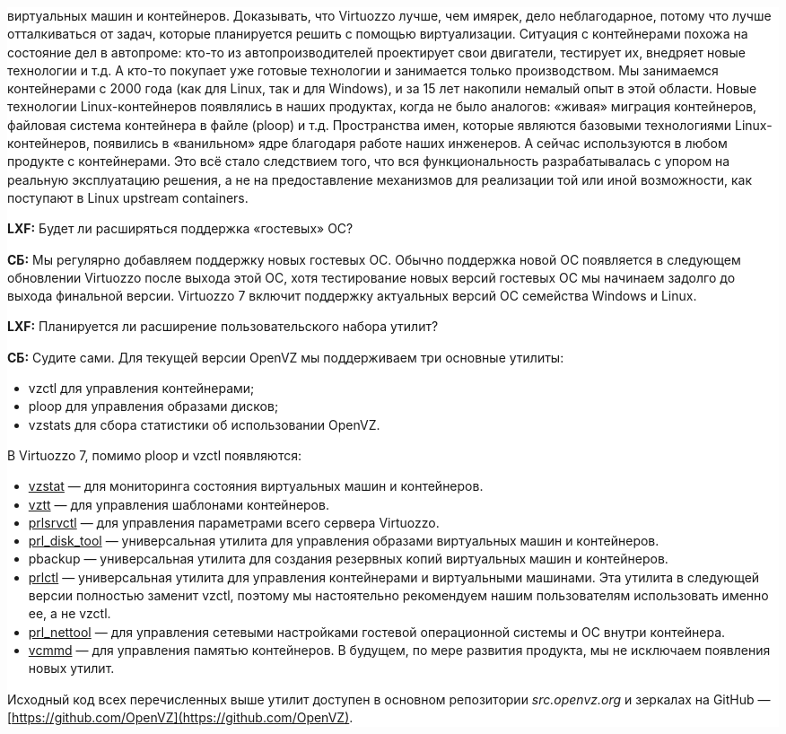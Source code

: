виртуальных машин и контейнеров.  Доказывать, что Virtuozzo лучше, чем имярек,
дело неблагодарное, потому что лучше отталкиваться от задач, которые планируется
решить с помощью виртуализации. Ситуация с контейнерами похожа на состояние дел
в автопроме: кто-то из автопроизводителей проектирует свои двигатели, тестирует
их, внедряет новые технологии и т.д. А кто-то покупает уже готовые технологии и
занимается только производством. Мы занимаемся контейнерами с 2000 года (как для
Linux, так и для Windows), и за 15 лет накопили немалый опыт в этой области.
Новые технологии Linux-контейнеров появлялись в наших продуктах, когда не было
аналогов: «живая» миграция контейнеров, файловая система контейнера в файле
(ploop) и т.д. Пространства имен, которые являются базовыми технологиями
Linux-контейнеров, появились в «ванильном» ядре благодаря работе наших
инженеров. А сейчас используются в любом продукте с контейнерами.  Это всё стало
следствием того, что вся функциональность разрабатывалась с упором на реальную
эксплуатацию решения, а не на предоставление механизмов для реализации той или
иной возможности, как поступают в Linux upstream containers.

**LXF:** Будет ли расширяться поддержка «гостевых» ОС?

**СБ:** Мы регулярно добавляем поддержку новых гостевых ОС. Обычно поддержка новой
ОС появляется в следующем обновлении Virtuozzo после выхода этой ОС, хотя
тестирование новых версий гостевых ОС мы начинаем задолго до выхода финальной
версии. Virtuozzo 7 включит поддержку актуальных версий ОС семейства Windows и
Linux.

**LXF:** Планируется ли расширение пользовательского набора утилит?

**СБ:** Судите сами. Для текущей версии OpenVZ мы поддерживаем три основные
утилиты:

* vzctl для управления контейнерами;
* ploop для управления образами дисков;
* vzstats для сбора статистики об использовании OpenVZ.

В Virtuozzo 7, помимо ploop и vzctl появляются:

* [vzstat](https://github.com/OpenVZ/vzstat) — для мониторинга состояния виртуальных машин и контейнеров.
* [vztt](https://github.com/OpenVZ/vztt) — для управления шаблонами контейнеров.
* [prlsrvctl](https://github.com/OpenVZ/prlsrvctl) — для управления параметрами всего сервера Virtuozzo.
* [prl_disk_tool](https://github.com/OpenVZ/prl_disk_tool) — универсальная утилита для управления образами виртуальных машин и контейнеров.
* pbackup — универсальная утилита для создания резервных копий виртуальных
машин и контейнеров.
* [prlctl](https://github.com/OpenVZ/prlctl) — универсальная утилита для
управления контейнерами и виртуальными машинами. Эта утилита в следующей версии
полностью заменит vzctl, поэтому мы настоятельно рекомендуем нашим пользователям
использовать именно ее, а не vzctl.
* [prl_nettool](https://github.com/OpenVZ/prl_nettool) — для управления сетевыми
настройками гостевой операционной системы и ОС внутри контейнера.
* [vcmmd](https://github.com/OpenVZ/vcmmd) — для управления памятью контейнеров.
В будущем, по мере развития продукта, мы не исключаем появления новых утилит.

Исходный код всех перечисленных выше утилит доступен в основном репозитории
*src.openvz.org* и зеркалах на GitHub — [https://github.com/OpenVZ](https://github.com/OpenVZ).
